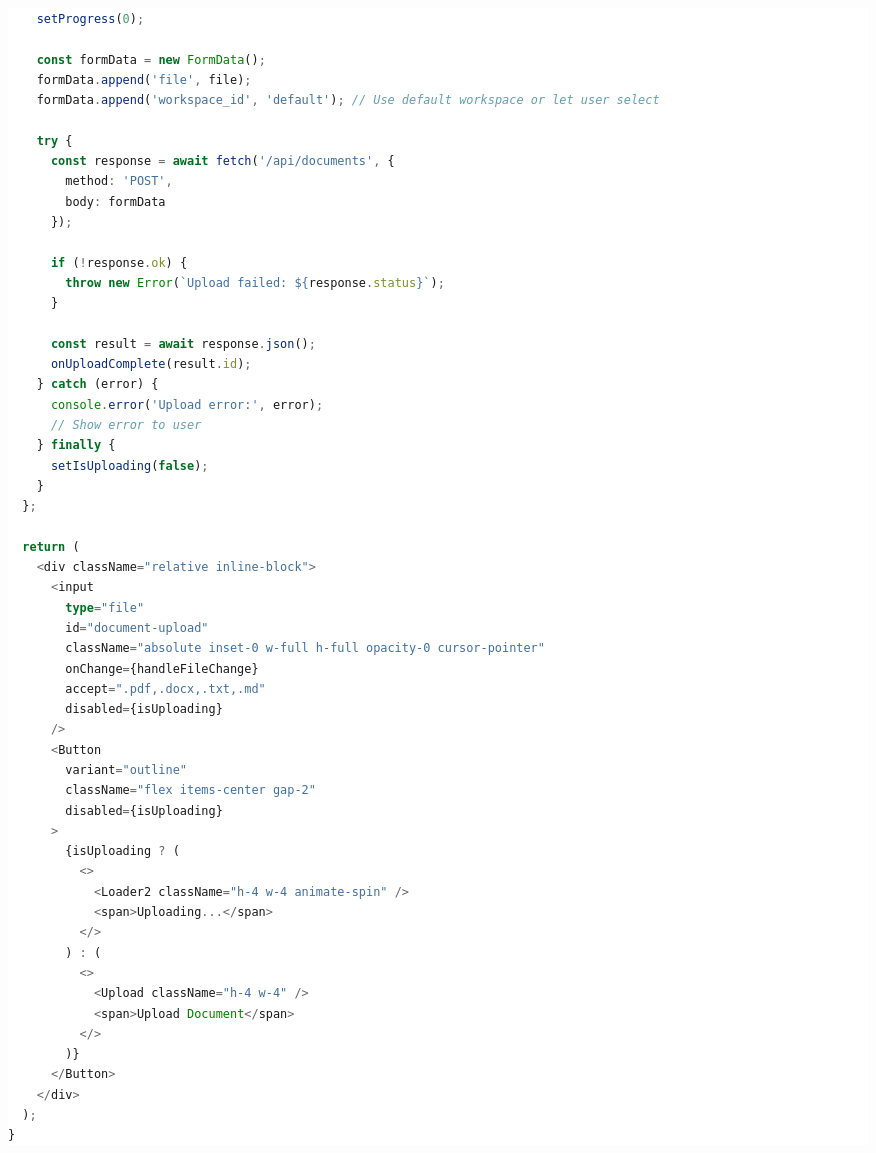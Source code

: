 ```typescript
    setProgress(0);
    
    const formData = new FormData();
    formData.append('file', file);
    formData.append('workspace_id', 'default'); // Use default workspace or let user select
    
    try {
      const response = await fetch('/api/documents', {
        method: 'POST',
        body: formData
      });
      
      if (!response.ok) {
        throw new Error(`Upload failed: ${response.status}`);
      }
      
      const result = await response.json();
      onUploadComplete(result.id);
    } catch (error) {
      console.error('Upload error:', error);
      // Show error to user
    } finally {
      setIsUploading(false);
    }
  };
  
  return (
    <div className="relative inline-block">
      <input
        type="file"
        id="document-upload"
        className="absolute inset-0 w-full h-full opacity-0 cursor-pointer"
        onChange={handleFileChange}
        accept=".pdf,.docx,.txt,.md"
        disabled={isUploading}
      />
      <Button
        variant="outline"
        className="flex items-center gap-2"
        disabled={isUploading}
      >
        {isUploading ? (
          <>
            <Loader2 className="h-4 w-4 animate-spin" />
            <span>Uploading...</span>
          </>
        ) : (
          <>
            <Upload className="h-4 w-4" />
            <span>Upload Document</span>
          </>
        )}
      </Button>
    </div>
  );
}
```
